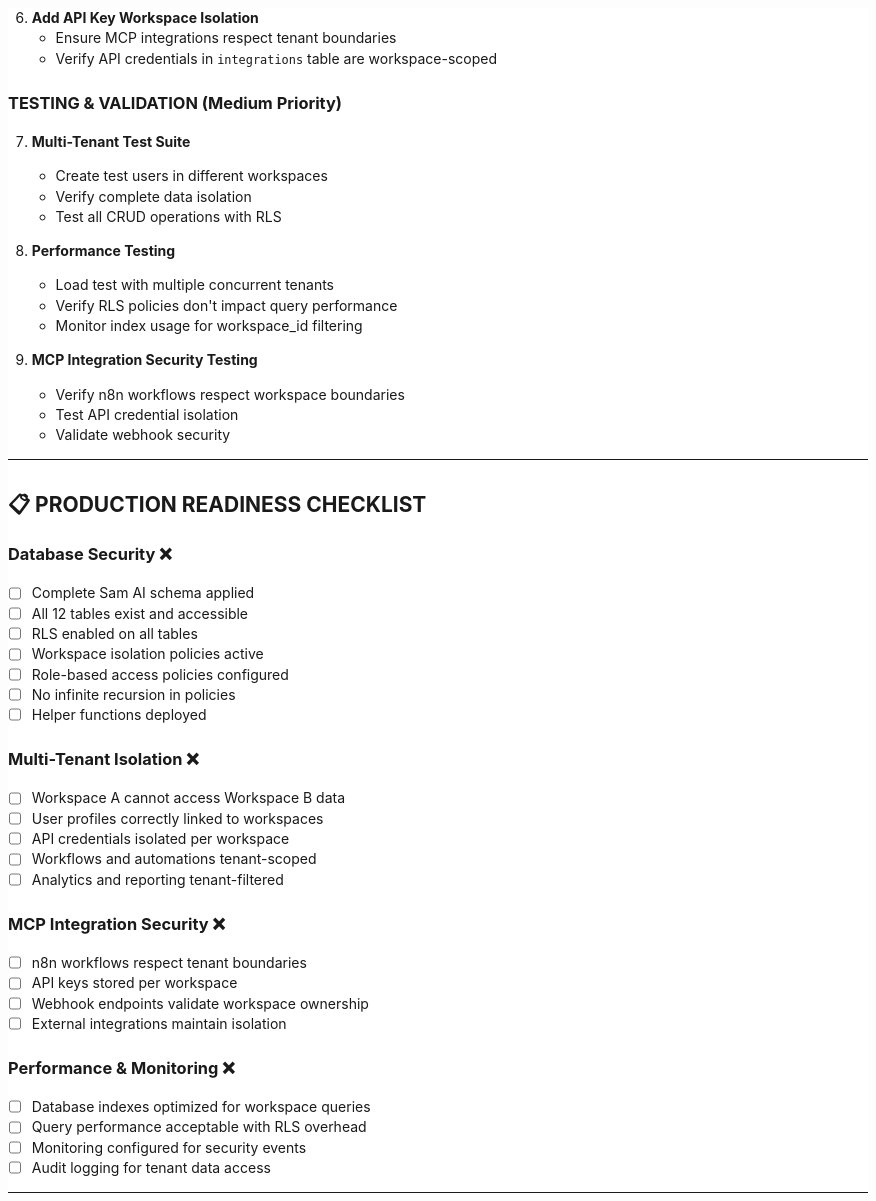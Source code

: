 6. **Add API Key Workspace Isolation**
   - Ensure MCP integrations respect tenant boundaries  
   - Verify API credentials in `integrations` table are workspace-scoped

### TESTING & VALIDATION (Medium Priority)

7. **Multi-Tenant Test Suite**
   - Create test users in different workspaces
   - Verify complete data isolation
   - Test all CRUD operations with RLS

8. **Performance Testing**
   - Load test with multiple concurrent tenants
   - Verify RLS policies don't impact query performance
   - Monitor index usage for workspace_id filtering

9. **MCP Integration Security Testing**
   - Verify n8n workflows respect workspace boundaries
   - Test API credential isolation
   - Validate webhook security

---

## 📋 PRODUCTION READINESS CHECKLIST

### Database Security ❌
- [ ] Complete Sam AI schema applied
- [ ] All 12 tables exist and accessible  
- [ ] RLS enabled on all tables
- [ ] Workspace isolation policies active
- [ ] Role-based access policies configured
- [ ] No infinite recursion in policies
- [ ] Helper functions deployed

### Multi-Tenant Isolation ❌
- [ ] Workspace A cannot access Workspace B data
- [ ] User profiles correctly linked to workspaces
- [ ] API credentials isolated per workspace
- [ ] Workflows and automations tenant-scoped
- [ ] Analytics and reporting tenant-filtered

### MCP Integration Security ❌
- [ ] n8n workflows respect tenant boundaries
- [ ] API keys stored per workspace
- [ ] Webhook endpoints validate workspace ownership  
- [ ] External integrations maintain isolation

### Performance & Monitoring ❌
- [ ] Database indexes optimized for workspace queries
- [ ] Query performance acceptable with RLS overhead
- [ ] Monitoring configured for security events
- [ ] Audit logging for tenant data access

---